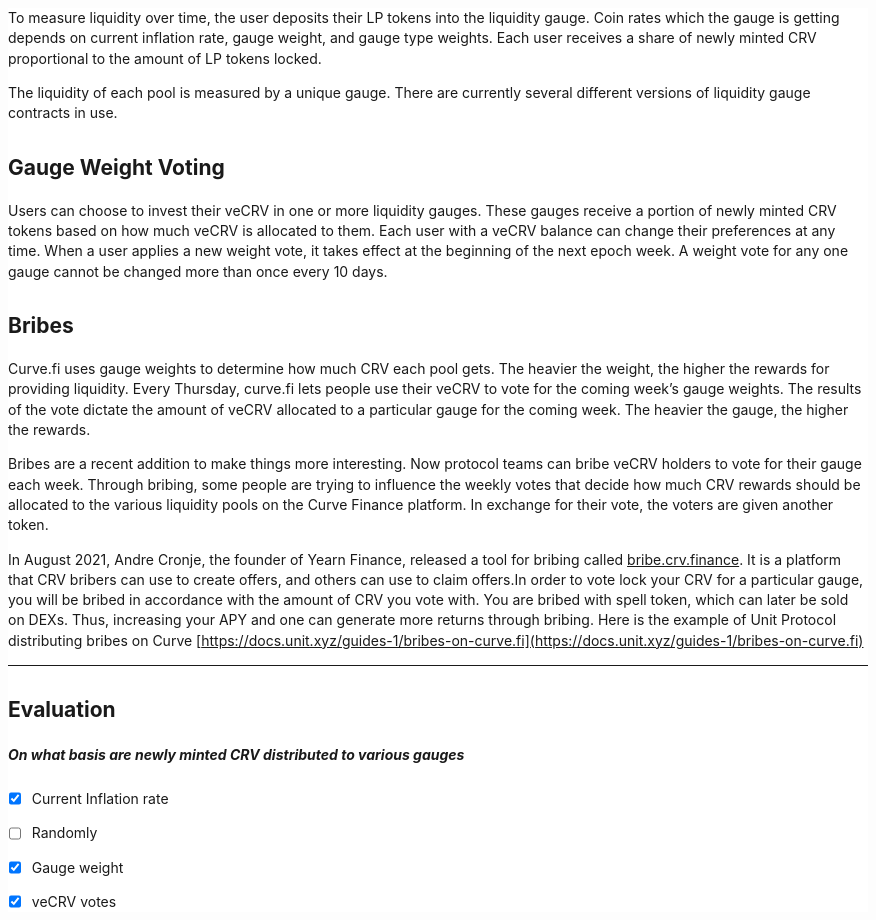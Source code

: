 To measure liquidity over time, the user deposits their LP tokens into the liquidity gauge. Coin rates which the gauge is getting depends on current inflation rate, gauge weight, and gauge type weights. Each user receives a share of newly minted CRV proportional to the amount of LP tokens locked.

The liquidity of each pool is measured by a unique gauge. There are currently several different versions of liquidity gauge contracts in use.


## Gauge Weight Voting

Users can choose to invest their veCRV in one or more liquidity gauges. These gauges receive a portion of newly minted CRV tokens based on how much veCRV is allocated to them. Each user with a veCRV balance can change their preferences at any time. When a user applies a new weight vote, it takes effect at the beginning of the next epoch week. A weight vote for any one gauge cannot be changed more than once every 10 days.


## Bribes
Curve.fi uses gauge weights to determine how much CRV each pool gets. The heavier the weight, the higher the rewards for providing liquidity. Every Thursday, curve.fi lets people use their veCRV to vote for the coming week’s gauge weights. The results of the vote dictate the amount of veCRV allocated to a particular gauge for the coming week. The heavier the gauge, the higher the rewards. 

Bribes are a recent addition to make things more interesting. Now protocol teams can bribe veCRV holders to vote for their gauge each week. Through bribing, some people are trying to influence the weekly votes that decide how much CRV rewards should be allocated to the various liquidity pools on the Curve Finance platform. In exchange for their vote, the voters are given another token. 

In August 2021, Andre Cronje, the founder of Yearn Finance, released a tool for bribing called [bribe.crv.finance](https://bribe.crv.finance/).  It is a platform that CRV bribers can use to create offers, and others can use to claim offers.In order to vote lock your CRV for a particular gauge, you will be bribed in accordance with the amount of CRV you vote with. You are bribed with spell token, which can later be sold on DEXs. Thus, increasing your APY and one can generate more returns through bribing.  Here is the example of Unit Protocol distributing bribes on Curve [https://docs.unit.xyz/guides-1/bribes-on-curve.fi](https://docs.unit.xyz/guides-1/bribes-on-curve.fi) 


    


---
## Evaluation





##### On what basis are newly minted CRV distributed to various gauges  

- [x]  Current Inflation rate
- [ ]  Randomly
- [x]  Gauge weight
- [x]  veCRV votes


